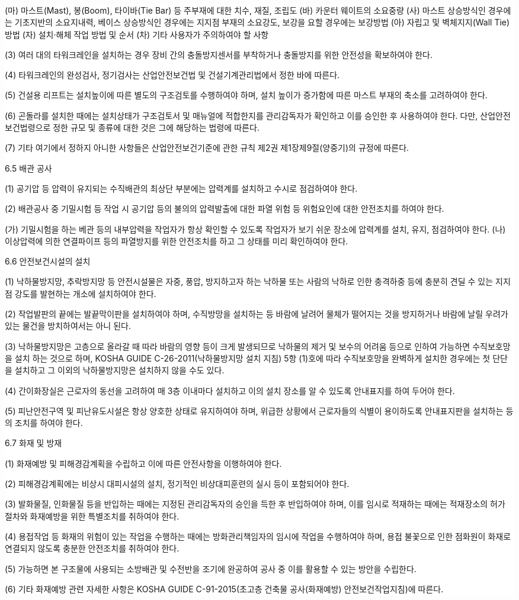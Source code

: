 (마) 마스트(Mast), 봉(Boom), 타이바(Tie Bar) 등 주부재에 대한 치수, 재질, 조립도
(바) 카운터 웨이트의 소요중량
(사) 마스트 상승방식인 경우에는 기초지반의 소요지내력, 베이스 상승방식인 경우에는 지지점 부재의 소요강도, 보강을 요할 경우에는 보강방법
(아) 자립고 및 벽체지지(Wall Tie) 방법
(자) 설치·해체 작업 방법 및 순서
(차) 기타 사용자가 주의하여야 할 사항

(3) 여러 대의 타워크레인을 설치하는 경우 장비 간의 충돌방지센서를 부착하거나 충돌방지를 위한 안전성을 확보하여야 한다.

(4) 타워크레인의 완성검사, 정기검사는 산업안전보건법 및 건설기계관리법에서 정한 바에 따른다.

(5) 건설용 리프트는 설치높이에 따른 별도의 구조검토를 수행하여야 하며, 설치 높이가 증가함에 따른 마스트 부재의 축소를 고려하여야 한다.

(6) 곤돌라를 설치한 때에는 설치상태가 구조검토서 및 매뉴얼에 적합한지를 관리감독자가 확인하고 이를 승인한 후 사용하여야 한다. 다만, 산업안전보건법령으로 정한 규모 및 종류에 대한 것은 그에 해당하는 법령에 따른다.

(7) 기타 여기에서 정하지 아니한 사항들은 산업안전보건기준에 관한 규칙 제2권 제1장제9절(양중기)의 규정에 따른다.

6.5 배관 공사

(1) 공기압 등 압력이 유지되는 수직배관의 최상단 부분에는 압력계를 설치하고 수시로 점검하여야 한다.

(2) 배관공사 중 기밀시험 등 작업 시 공기압 등의 불의의 압력발출에 대한 파열 위험 등 위험요인에 대한 안전조치를 하여야 한다.

(가) 기밀시험을 하는 베관 등의 내부압력을 작업자가 항상 확인할 수 있도록 작업자가 보기 쉬운 장소에 압력계를 설치, 유지, 점검하여야 한다.
(나) 이상압력에 의한 연결파이프 등의 파열방지를 위한 안전조치를 하고 그 상태를 미리 확인하여야 한다.

6.6 안전보건시설의 설치

(1) 낙하물방지망, 추락방지망 등 안전시설물은 자중, 풍압, 방지하고자 하는 낙하물 또는 사람의 낙하로 인한 충격하중 등에 충분히 견딜 수 있는 지지점 강도를 발현하는 개소에 설치하여야 한다.

(2) 작업발판의 끝에는 발끝막이판을 설치하여야 하며, 수직방망을 설치하는 등 바람에 날려어 물체가 떨어지는 것을 방지하거나 바람에 날릴 우려가 있는 물건을 방치하여서는 아니 된다.

(3) 낙하물방지망은 고층으로 올라갈 때 따라 바람의 영향 등이 크게 발생되므로 낙하물의 제거 및 보수의 어려움 등으로 인하여 가능하면 수직보호망을 설치 하는 것으로 하며, KOSHA GUIDE C-26-2011(낙하물방지망 설치 지침) 5항 (1)호에 따라 수직보호망을 완벽하게 설치한 경우에는 첫 단단을 설치하고 그 이외의 낙하물방지망은 설치하지 않을 수도 있다.

(4) 간이화장실은 근로자의 동선을 고려하여 매 3층 이내마다 설치하고 이의 설치 장소를 알 수 있도록 안내표지를 하여 두어야 한다.

(5) 피난안전구역 및 피난유도시설은 항상 양호한 상태로 유지하여야 하며, 위급한 상황에서 근로자들의 식별이 용이하도록 안내표지판을 설치하는 등의 조치를 하여야 한다.

6.7 화재 및 방재

(1) 화재예방 및 피해경감계획을 수립하고 이에 따른 안전사항을 이행하여야 한다.

(2) 피해경감계획에는 비상시 대피시설의 설치, 정기적인 비상대피훈련의 실시 등이 포함되어야 한다.

(3) 발화물질, 인화물질 등을 반입하는 때에는 지정된 관리감독자의 승인을 득한 후 반입하여야 하며, 이를 임시로 적재하는 때에는 적재장소의 허가 절차와 화재예방을 위한 특별조치를 취하여야 한다.

(4) 용접작업 등 화재의 위험이 있는 작업을 수행하는 때에는 방화관리책임자의 임시에 작업을 수행하여야 하며, 용접 불꽃으로 인한 점화원이 화재로 연결되지 않도록 충분한 안전조치를 취하여야 한다.

(5) 가능하면 본 구조물에 사용되는 소방배관 및 수전반을 조기에 완공하여 공사 중 이를 활용할 수 있는 방안을 수립한다.

(6) 기타 화재예방 관련 자세한 사항은 KOSHA GUIDE C-91-2015(초고층 건축물 공사(화재예방) 안전보건작업지침)에 따른다.


